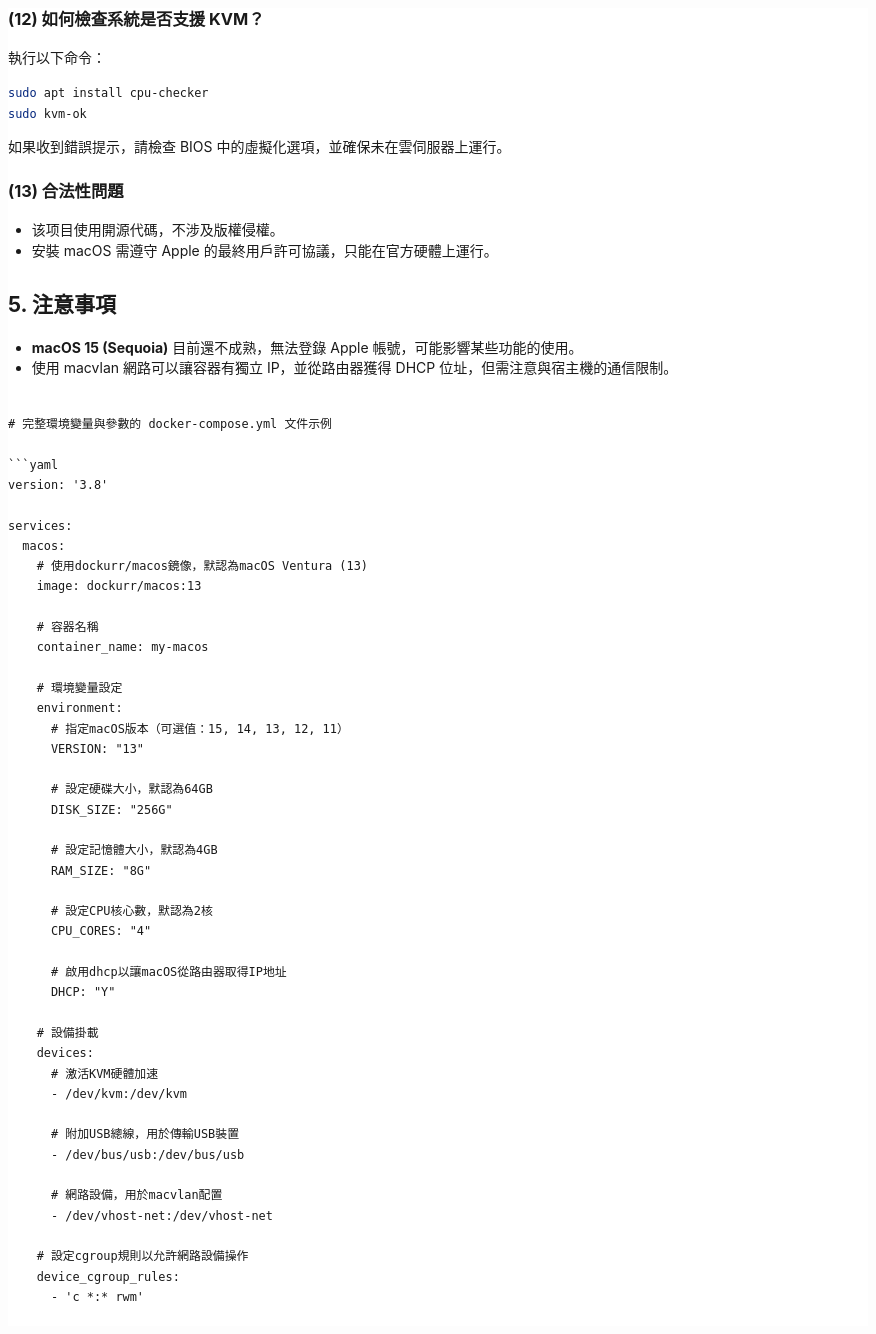 ### (12) 如何檢查系統是否支援 KVM？
執行以下命令：
```bash
sudo apt install cpu-checker
sudo kvm-ok
```
如果收到錯誤提示，請檢查 BIOS 中的虛擬化選項，並確保未在雲伺服器上運行。

### (13) 合法性問題
- 该项目使用開源代碼，不涉及版權侵權。
- 安裝 macOS 需遵守 Apple 的最終用戶許可協議，只能在官方硬體上運行。

## 5. 注意事項
- **macOS 15 (Sequoia)** 目前還不成熟，無法登錄 Apple 帳號，可能影響某些功能的使用。
- 使用 macvlan 網路可以讓容器有獨立 IP，並從路由器獲得 DHCP 位址，但需注意與宿主機的通信限制。

```

# 完整環境變量與參數的 docker-compose.yml 文件示例

```yaml
version: '3.8'

services:
  macos:
    # 使用dockurr/macos鏡像，默認為macOS Ventura (13)
    image: dockurr/macos:13
    
    # 容器名稱
    container_name: my-macos
    
    # 環境變量設定
    environment:
      # 指定macOS版本（可選值：15, 14, 13, 12, 11）
      VERSION: "13"
      
      # 設定硬碟大小，默認為64GB
      DISK_SIZE: "256G"
      
      # 設定記憶體大小，默認為4GB
      RAM_SIZE: "8G"
      
      # 設定CPU核心數，默認為2核
      CPU_CORES: "4"
      
      # 啟用dhcp以讓macOS從路由器取得IP地址
      DHCP: "Y"
    
    # 設備掛載
    devices:
      # 激活KVM硬體加速
      - /dev/kvm:/dev/kvm
      
      # 附加USB總線，用於傳輸USB裝置
      - /dev/bus/usb:/dev/bus/usb
      
      # 網路設備，用於macvlan配置
      - /dev/vhost-net:/dev/vhost-net
    
    # 設定cgroup規則以允許網路設備操作
    device_cgroup_rules:
      - 'c *:* rwm'
    
```
